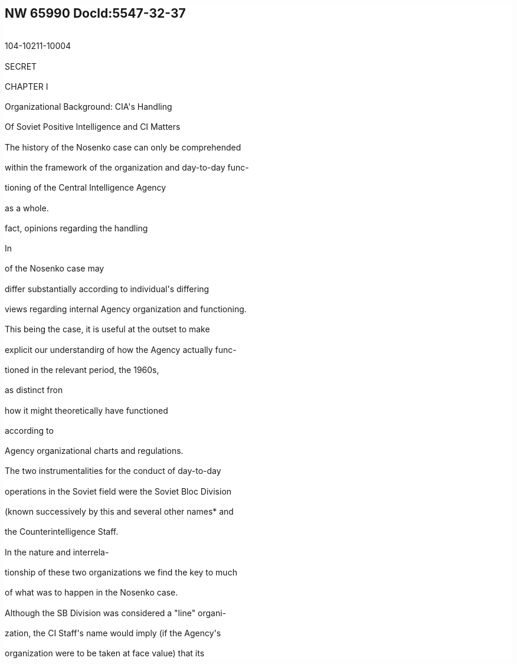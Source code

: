 NW 65990 Docld:5547-32-37
---

##
104-10211-10004

SECRET

CHAPTER I

Organizational Background: CIA's Handling

Of Soviet Positive Intelligence and CI Matters

The history of the Nosenko case can only be comprehended

within the framework of the organization and day-to-day func-

tioning of the Central Intelligence Agency

as a whole.

fact, opinions regarding the handling

In

of the Nosenko case may

differ substantially according to individual's differing

views regarding internal Agency organization and functioning.

This being the case, it is useful at the outset to make

explicit our understandirg of how the Agency actually func-

tioned in the relevant period, the 1960s,

as distinct fron

how it might theoretically have functioned

according to

Agency organizational charts and regulations.

The two instrumentalities for the conduct of day-to-day

operations in the Soviet field were the Soviet Bloc Division

(known successively by this and several other names* and

the Counterintelligence Staff.

In the nature and interrela-

tionship of these two organizations we find the key to much

of what was to happen in the Nosenko case.

Although the SB Division was considered a "line" organi-

zation, the CI Staff's name would imply (if the Agency's

organization were to be taken at face value) that its
